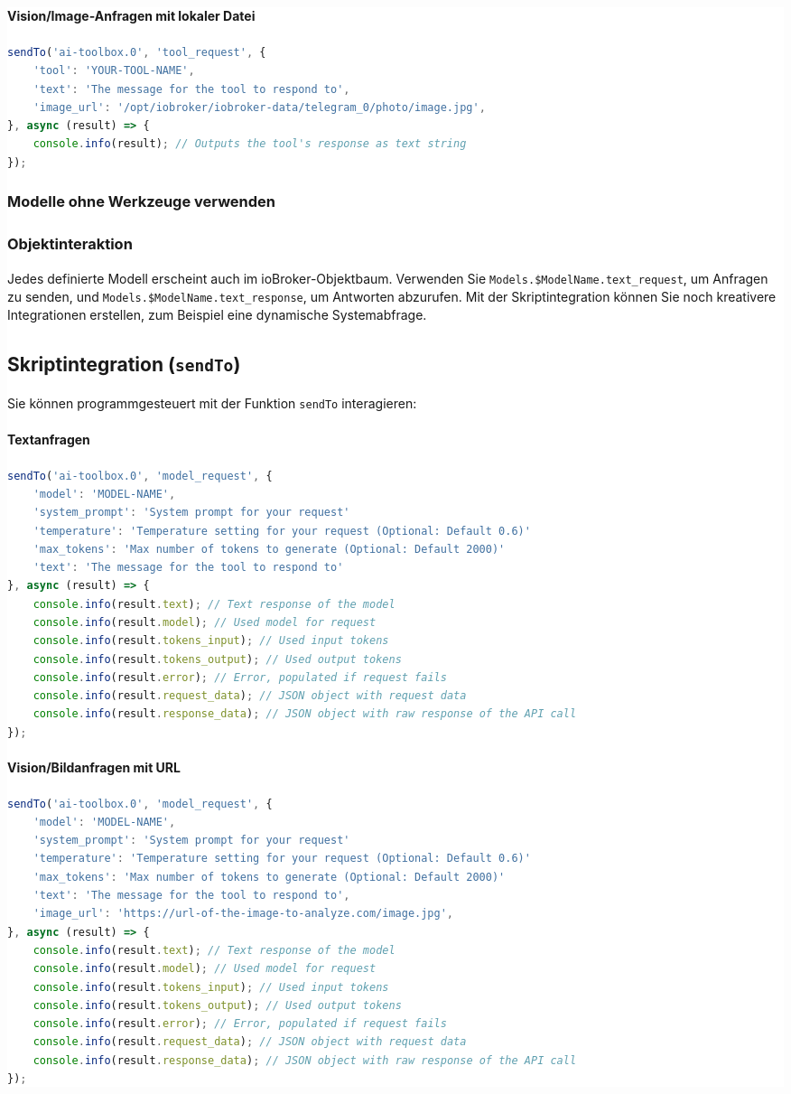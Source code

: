 #### Vision/Image-Anfragen mit lokaler Datei
```javascript
sendTo('ai-toolbox.0', 'tool_request', {
    'tool': 'YOUR-TOOL-NAME',
    'text': 'The message for the tool to respond to',
    'image_url': '/opt/iobroker/iobroker-data/telegram_0/photo/image.jpg',
}, async (result) => {
    console.info(result); // Outputs the tool's response as text string
});
```

### Modelle ohne Werkzeuge verwenden
### Objektinteraktion
Jedes definierte Modell erscheint auch im ioBroker-Objektbaum. Verwenden Sie `Models.$ModelName.text_request`, um Anfragen zu senden, und `Models.$ModelName.text_response`, um Antworten abzurufen. Mit der Skriptintegration können Sie noch kreativere Integrationen erstellen, zum Beispiel eine dynamische Systemabfrage.

## Skriptintegration (`sendTo`)
Sie können programmgesteuert mit der Funktion `sendTo` interagieren:

#### Textanfragen
```javascript
sendTo('ai-toolbox.0', 'model_request', {
    'model': 'MODEL-NAME',
    'system_prompt': 'System prompt for your request'
    'temperature': 'Temperature setting for your request (Optional: Default 0.6)'
    'max_tokens': 'Max number of tokens to generate (Optional: Default 2000)'
    'text': 'The message for the tool to respond to'
}, async (result) => {
    console.info(result.text); // Text response of the model
    console.info(result.model); // Used model for request
    console.info(result.tokens_input); // Used input tokens
    console.info(result.tokens_output); // Used output tokens
    console.info(result.error); // Error, populated if request fails
    console.info(result.request_data); // JSON object with request data
    console.info(result.response_data); // JSON object with raw response of the API call
});
```

#### Vision/Bildanfragen mit URL
```javascript
sendTo('ai-toolbox.0', 'model_request', {
    'model': 'MODEL-NAME',
    'system_prompt': 'System prompt for your request'
    'temperature': 'Temperature setting for your request (Optional: Default 0.6)'
    'max_tokens': 'Max number of tokens to generate (Optional: Default 2000)'
    'text': 'The message for the tool to respond to',
    'image_url': 'https://url-of-the-image-to-analyze.com/image.jpg',
}, async (result) => {
    console.info(result.text); // Text response of the model
    console.info(result.model); // Used model for request
    console.info(result.tokens_input); // Used input tokens
    console.info(result.tokens_output); // Used output tokens
    console.info(result.error); // Error, populated if request fails
    console.info(result.request_data); // JSON object with request data
    console.info(result.response_data); // JSON object with raw response of the API call
});
```
